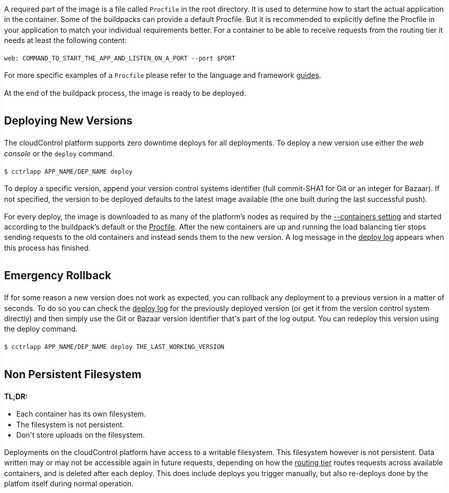 A required part of the image is a file called `Procfile` in the root directory. It is used to determine how to start the actual application in the container. Some of the buildpacks can provide a default Procfile. But it is recommended to explicitly define the Procfile in your application to match your individual requirements better. For a container to be able to receive requests from the routing tier it needs at least the following content:

~~~
web: COMMAND_TO_START_THE_APP_AND_LISTEN_ON_A_PORT --port $PORT
~~~

For more specific examples of a `Procfile` please refer to the language and framework [guides].

At the end of the buildpack process, the image is ready to be deployed.

## Deploying New Versions

The cloudControl platform supports zero downtime deploys for all deployments. To deploy a new version use either the *web console* or the `deploy` command.

~~~
$ cctrlapp APP_NAME/DEP_NAME deploy
~~~

To deploy a specific version, append your version control systems identifier (full commit-SHA1 for Git or an integer for Bazaar).
If not specified, the version to be deployed defaults to the latest image available (the one built during the last successful push).

For every deploy, the image is downloaded to as many of the platform’s nodes as required by the [--containers setting](#scaling) and started according to the buildpack’s default or the [Procfile](#buildpacks-and-the-procfile).
After the new containers are up and running the load balancing tier stops sending requests to the old containers and instead sends them to the new version.
A log message in the [deploy log](#deploy-log) appears when this process has finished.

## Emergency Rollback

If for some reason a new version does not work as expected, you can rollback any deployment to a previous version in a matter of seconds. To do so you can check the [deploy log](#deploy-log) for the previously deployed version (or get it from the version control system directly) and then simply use the Git or Bazaar version identifier that's part of the log output. You can redeploy this version using the deploy command.

~~~
$ cctrlapp APP_NAME/DEP_NAME deploy THE_LAST_WORKING_VERSION
~~~

## Non Persistent Filesystem

**TL;DR:**

 * Each container has its own filesystem.
 * The filesystem is not persistent.
 * Don't store uploads on the filesystem.

Deployments on the cloudControl platform have access to a writable filesystem. This filesystem however is not persistent. Data written may or may not be accessible again in future requests, depending on how the [routing tier](#routing-tier) routes requests across available containers, and is deleted after each deploy. This does include deploys you trigger manually, but also re-deploys done by the platfom itself during normal operation.


[generating SSH keys]: https://help.github.com/articles/generating-ssh-keys
[Custom Config Add-on]: https://www.cloudcontrol.com/dev-center/Add-on%20Documentation/Deployment/Custom%20Config
[web console]: https://www.cloudcontrol.com/console
[API libraries]: https://github.com/cloudControl
[the latest version]: http://cctrl.s3-website-eu-west-1.amazonaws.com/#windows/
[Python 2.6+]: http://python.org/download/
[reset your password]: https://api.cloudcontrol.com/reset_password/
[quick Git tutorial]: http://rogerdudler.github.com/git-guide/
[Bazaar in five minutes]: http://doc.bazaar.canonical.com/latest/en/mini-tutorial/
[Heroku buildpack API]: https://devcenter.heroku.com/articles/buildpack-api
[guides]: https://www.cloudcontrol.com/dev-center/Guides
[MongoLab Add-on]: https://www.cloudcontrol.com/add-ons/mongolab
[Add-on marketplace]: https://www.cloudcontrol.com/add-ons
[Deployment category]: https://www.cloudcontrol.com/dev-center/Add-on%20Documentation/Deployment
[rsyslog]: http://www.rsyslog.com/ 
[TLS]: http://en.wikipedia.org/wiki/Transport_Layer_Security
[Alias Add-on]: https://www.cloudcontrol.com/add-ons/alias
[Blitz.io]: https://www.cloudcontrol.com/dev-center/Add-on%20Documentation/Performance%20&%20Monitoring/Blitz.io
[MemCachier Add-on]: https://www.cloudcontrol.com/add-ons/memcachier
[Varnish]: https://www.varnish-cache.org/
[MemCachier Documentation]: https://www.cloudcontrol.com/dev-center/Add-on%20Documentation/Data%20Storage/MemCachier
[New Relic Add-ons]: https://www.cloudcontrol.com/dev-center/Add-on%20Documentation/Performance%20&%20Monitoring/New%20Relic
[tutorial]: https://www.cloudcontrol.com/blog/best-practice-running-and-analyzing-load-tests-on-your-cloudcontrol-app
[Cron add-on]: https://www.cloudcontrol.com/add-ons/cron
[Cron add-on documentation]: https://www.cloudcontrol.com/dev-center/Add-on%20Documentation/Deployment/Cron
[Worker add-on]: https://www.cloudcontrol.com/add-ons/worker
[Worker add-on documentation]: https://www.cloudcontrol.com/dev-center/Add-on%20Documentation/Data%20Processing/Worker
[Ubuntu 10.04 LTS Lucid Lynx]: http://releases.ubuntu.com/lucid/
[Ubuntu 12.04 LTS Precise Pangolin]: http://releases.ubuntu.com/precise/